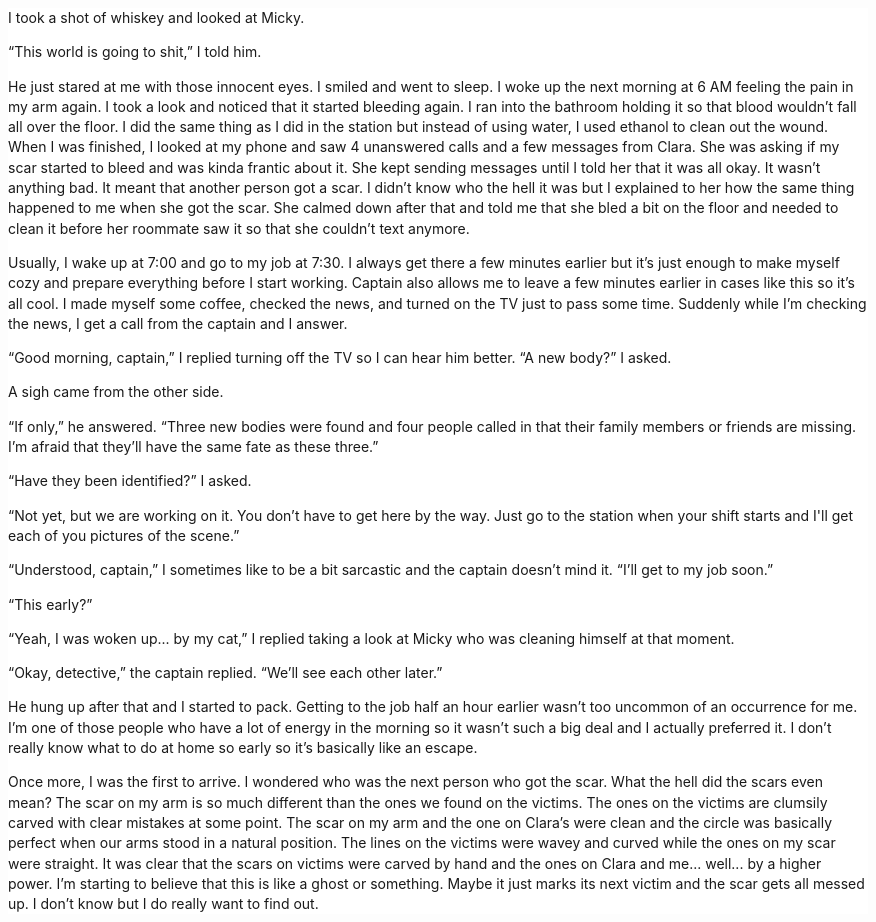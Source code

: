 I took a shot of whiskey and looked at Micky. 

“This world is going to shit,” I told him. 

He just stared at me with those innocent eyes. I smiled and went to sleep. I woke up the next morning at 6 AM feeling the pain in my arm again. I took a look and noticed that it started bleeding again. I ran into the bathroom holding it so that blood wouldn’t fall all over the floor. I did the same thing as I did in the station but instead of using water, I used ethanol to clean out the wound. When I was finished, I looked at my phone and saw 4 unanswered calls and a few messages from Clara. She was asking if my scar started to bleed and was kinda frantic about it. She kept sending messages until I told her that it was all okay. It wasn’t anything bad. It meant that another person got a scar. I didn’t know who the hell it was but I explained to her how the same thing happened to me when she got the scar. She calmed down after that and told me that she bled a bit on the floor and needed to clean it before her roommate saw it so that she couldn’t text anymore. 

Usually, I wake up at 7:00 and go to my job at 7:30. I always get there a few minutes earlier but it’s just enough to make myself cozy and prepare everything before I start working. Captain also allows me to leave a few minutes earlier in cases like this so it’s all cool. I made myself some coffee, checked the news, and turned on the TV just to pass some time. Suddenly while I’m checking the news, I get a call from the captain and I answer. 

“Good morning, captain,” I replied turning off the TV so I can hear him better. “A new body?” I asked. 

A sigh came from the other side. 

“If only,” he answered. “Three new bodies were found and four people called in that their family members or friends are missing. I’m afraid that they’ll have the same fate as these three.” 

“Have they been identified?” I asked. 

“Not yet, but we are working on it. You don’t have to get here by the way. Just go to the station when your shift starts and I'll get each of you pictures of the scene.” 

“Understood, captain,” I sometimes like to be a bit sarcastic and the captain doesn’t mind it. “I’ll get to my job soon.” 

“This early?” 

“Yeah, I was woken up... by my cat,” I replied taking a look at Micky who was cleaning himself at that moment. 

“Okay, detective,” the captain replied. “We’ll see each other later.” 

He hung up after that and I started to pack. Getting to the job half an hour earlier wasn’t too uncommon of an occurrence for me. I’m one of those people who have a lot of energy in the morning so it wasn’t such a big deal and I actually preferred it. I don’t really know what to do at home so early so it’s basically like an escape. 

Once more, I was the first to arrive. I wondered who was the next person who got the scar. What the hell did the scars even mean? The scar on my arm is so much different than the ones we found on the victims. The ones on the victims are clumsily carved with clear mistakes at some point. The scar on my arm and the one on Clara’s were clean and the circle was basically perfect when our arms stood in a natural position. The lines on the victims were wavey and curved while the ones on my scar were straight. It was clear that the scars on victims were carved by hand and the ones on Clara and me... well... by a higher power. I’m starting to believe that this is like a ghost or something. Maybe it just marks its next victim and the scar gets all messed up. I don’t know but I do really want to find out. 
